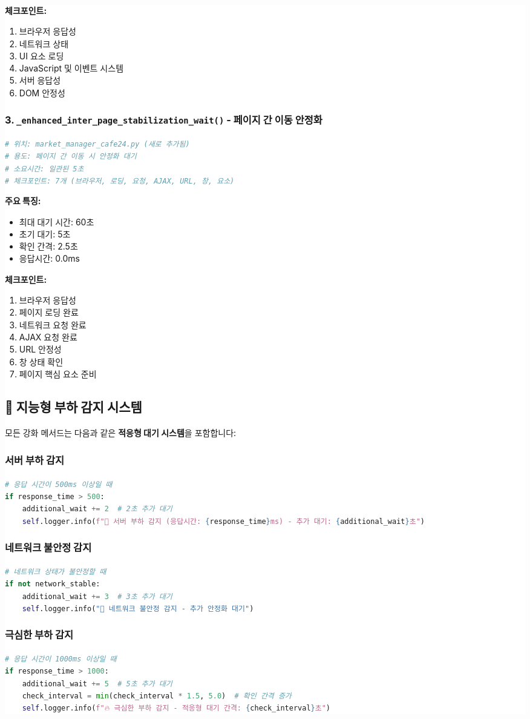 **체크포인트:**
1. 브라우저 응답성
2. 네트워크 상태
3. UI 요소 로딩
4. JavaScript 및 이벤트 시스템
5. 서버 응답성
6. DOM 안정성

### 3. `_enhanced_inter_page_stabilization_wait()` - 페이지 간 이동 안정화
```python
# 위치: market_manager_cafe24.py (새로 추가됨)
# 용도: 페이지 간 이동 시 안정화 대기
# 소요시간: 일관된 5초
# 체크포인트: 7개 (브라우저, 로딩, 요청, AJAX, URL, 창, 요소)
```

**주요 특징:**
- 최대 대기 시간: 60초
- 초기 대기: 5초
- 확인 간격: 2.5초
- 응답시간: 0.0ms

**체크포인트:**
1. 브라우저 응답성
2. 페이지 로딩 완료
3. 네트워크 요청 완료
4. AJAX 요청 완료
5. URL 안정성
6. 창 상태 확인
7. 페이지 핵심 요소 준비

## 🚀 지능형 부하 감지 시스템

모든 강화 메서드는 다음과 같은 **적응형 대기 시스템**을 포함합니다:

### 서버 부하 감지
```python
# 응답 시간이 500ms 이상일 때
if response_time > 500:
    additional_wait += 2  # 2초 추가 대기
    self.logger.info(f"🐌 서버 부하 감지 (응답시간: {response_time}ms) - 추가 대기: {additional_wait}초")
```

### 네트워크 불안정 감지
```python
# 네트워크 상태가 불안정할 때
if not network_stable:
    additional_wait += 3  # 3초 추가 대기
    self.logger.info("📡 네트워크 불안정 감지 - 추가 안정화 대기")
```

### 극심한 부하 감지
```python
# 응답 시간이 1000ms 이상일 때
if response_time > 1000:
    additional_wait += 5  # 5초 추가 대기
    check_interval = min(check_interval * 1.5, 5.0)  # 확인 간격 증가
    self.logger.info(f"🔥 극심한 부하 감지 - 적응형 대기 간격: {check_interval}초")
```
